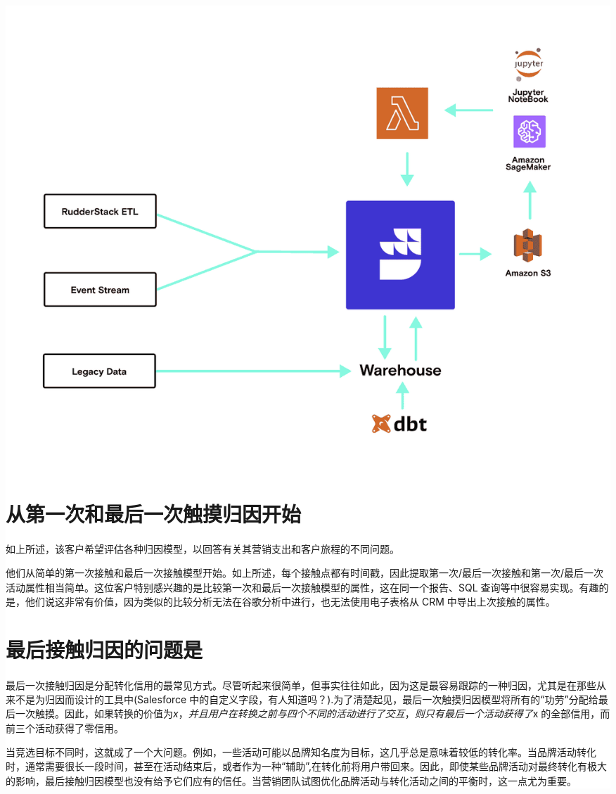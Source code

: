 ![](img/8330adfab3e1792823c51f56491464e8.png)

# 从第一次和最后一次触摸归因开始

如上所述，该客户希望评估各种归因模型，以回答有关其营销支出和客户旅程的不同问题。

他们从简单的第一次接触和最后一次接触模型开始。如上所述，每个接触点都有时间戳，因此提取第一次/最后一次接触和第一次/最后一次活动属性相当简单。这位客户特别感兴趣的是比较第一次和最后一次接触模型的属性，这在同一个报告、SQL 查询等中很容易实现。有趣的是，他们说这非常有价值，因为类似的比较分析无法在谷歌分析中进行，也无法使用电子表格从 CRM 中导出上次接触的属性。

# 最后接触归因的问题是

最后一次接触归因是分配转化信用的最常见方式。尽管听起来很简单，但事实往往如此，因为这是最容易跟踪的一种归因，尤其是在那些从来不是为归因而设计的工具中(Salesforce 中的自定义字段，有人知道吗？).为了清楚起见，最后一次触摸归因模型将所有的“功劳”分配给最后一次触摸。因此，如果转换的价值为$x，并且用户在转换之前与四个不同的活动进行了交互，则只有最后一个活动获得了$x 的全部信用，而前三个活动获得了零信用。

当竞选目标不同时，这就成了一个大问题。例如，一些活动可能以品牌知名度为目标，这几乎总是意味着较低的转化率。当品牌活动转化时，通常需要很长一段时间，甚至在活动结束后，或者作为一种“辅助”,在转化前将用户带回来。因此，即使某些品牌活动对最终转化有极大的影响，最后接触归因模型也没有给予它们应有的信任。当营销团队试图优化品牌活动与转化活动之间的平衡时，这一点尤为重要。
